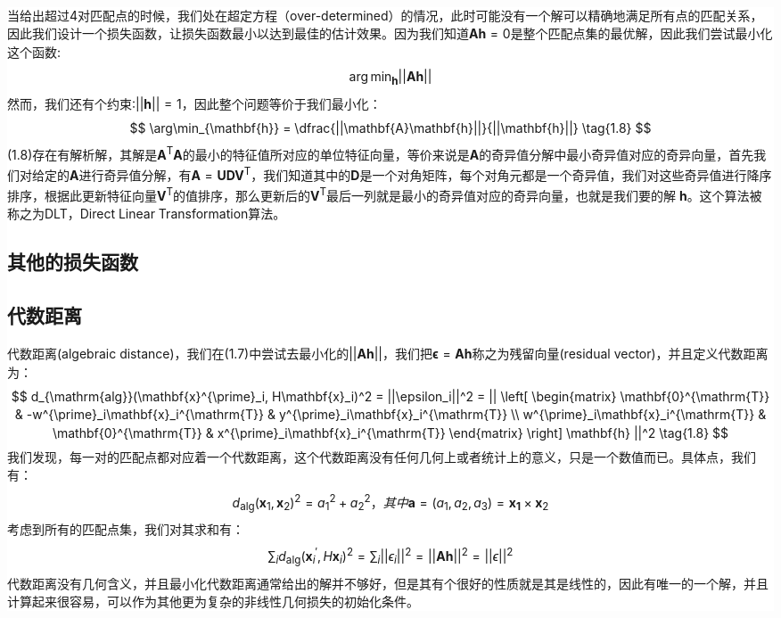 当给出超过4对匹配点的时候，我们处在超定方程（over-determined）的情况，此时可能没有一个解可以精确地满足所有点的匹配关系，因此我们设计一个损失函数，让损失函数最小以达到最佳的估计效果。因为我们知道$\mathbf{A}\mathbf{h} = 0$是整个匹配点集的最优解，因此我们尝试最小化这个函数:
$$
\arg\min_{\mathbf{h}} || \mathbf{A}\mathbf{h} ||
\tag{1.7}
$$
然而，我们还有个约束:$||\mathbf{h}|| = 1$，因此整个问题等价于我们最小化：
$$
\arg\min_{\mathbf{h}} = \dfrac{||\mathbf{A}\mathbf{h}||}{||\mathbf{h}||}
\tag{1.8}
$$
(1.8)存在有解析解，其解是${\mathbf{A}}^{\mathrm{T}}\mathbf{A}$的最小的特征值所对应的单位特征向量，等价来说是$\mathbf{A}$的奇异值分解中最小奇异值对应的奇异向量，首先我们对给定的$\mathbf{A}$进行奇异值分解，有$\mathbf{A} = \mathbf{U}\mathbf{D}\mathbf{V}^{\mathrm{T}}$，我们知道其中的$\mathbf{D}$是一个对角矩阵，每个对角元都是一个奇异值，我们对这些奇异值进行降序排序，根据此更新特征向量${\mathbf{V}}^{\mathrm{T}}$的值排序，那么更新后的${\mathbf{V}}^{\mathrm{T}}$最后一列就是最小的奇异值对应的奇异向量，也就是我们要的解 $\mathbf{h}$。这个算法被称之为DLT，Direct Linear Transformation算法。



## 其他的损失函数

## 代数距离

代数距离(algebraic distance)，我们在(1.7)中尝试去最小化的$||\mathbf{A}\mathbf{h}||$，我们把$\mathbf{\epsilon} = \mathbf{A}\mathbf{h}$称之为残留向量(residual vector)，并且定义代数距离为：
$$
d_{\mathrm{alg}}(\mathbf{x}^{\prime}_i, H\mathbf{x}_i)^2 = ||\epsilon_i||^2 = ||
\left[
\begin{matrix}
\mathbf{0}^{\mathrm{T}} & -w^{\prime}_i\mathbf{x}_i^{\mathrm{T}} & y^{\prime}_i\mathbf{x}_i^{\mathrm{T}} \\
w^{\prime}_i\mathbf{x}_i^{\mathrm{T}} & \mathbf{0}^{\mathrm{T}} & x^{\prime}_i\mathbf{x}_i^{\mathrm{T}} 
\end{matrix}
\right] 
\mathbf{h}
||^2
\tag{1.8}
$$
我们发现，每一对的匹配点都对应着一个代数距离，这个代数距离没有任何几何上或者统计上的意义，只是一个数值而已。具体点，我们有：
$$
d_{\mathrm{alg}} (\mathbf{x}_1, \mathbf{x}_2)^2 = a_1^2+a_2^2， 其中\mathbf{a} = (a_1, a_2, a_3)=\mathbf{x_1}\times \mathbf{x}_2
\tag{1.9}
$$
考虑到所有的匹配点集，我们对其求和有：
$$
\sum_id_{\mathrm{alg}}(\mathbf{x}^{\prime}_i, H\mathbf{x}_i)^2 = \sum_i ||\epsilon_i||^2= ||\mathbf{A}\mathbf{h}||^2 = ||\epsilon||^2
\tag{1.10}
$$
代数距离没有几何含义，并且最小化代数距离通常给出的解并不够好，但是其有个很好的性质就是其是线性的，因此有唯一的一个解，并且计算起来很容易，可以作为其他更为复杂的非线性几何损失的初始化条件。
